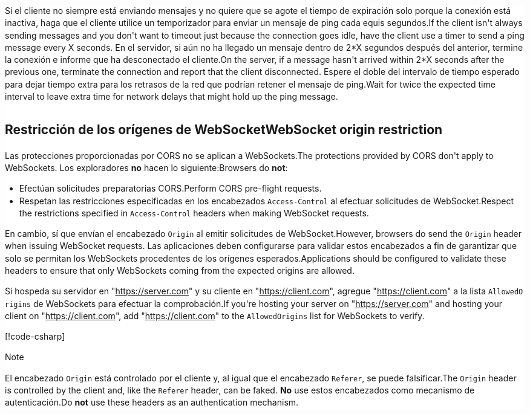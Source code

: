 <span data-ttu-id="a1ed1-176">Si el cliente no siempre está enviando mensajes y no quiere que se agote el tiempo de expiración solo porque la conexión está inactiva, haga que el cliente utilice un temporizador para enviar un mensaje de ping cada equis segundos.</span><span class="sxs-lookup"><span data-stu-id="a1ed1-176">If the client isn't always sending messages and you don't want to timeout just because the connection goes idle, have the client use a timer to send a ping message every X seconds.</span></span> <span data-ttu-id="a1ed1-177">En el servidor, si aún no ha llegado un mensaje dentro de 2\*X segundos después del anterior, termine la conexión e informe que ha desconectado el cliente.</span><span class="sxs-lookup"><span data-stu-id="a1ed1-177">On the server, if a message hasn't arrived within 2\*X seconds after the previous one, terminate the connection and report that the client disconnected.</span></span> <span data-ttu-id="a1ed1-178">Espere el doble del intervalo de tiempo esperado para dejar tiempo extra para los retrasos de la red que podrían retener el mensaje de ping.</span><span class="sxs-lookup"><span data-stu-id="a1ed1-178">Wait for twice the expected time interval to leave extra time for network delays that might hold up the ping message.</span></span>

## <a name="websocket-origin-restriction"></a><span data-ttu-id="a1ed1-179">Restricción de los orígenes de WebSocket</span><span class="sxs-lookup"><span data-stu-id="a1ed1-179">WebSocket origin restriction</span></span>

<span data-ttu-id="a1ed1-180">Las protecciones proporcionadas por CORS no se aplican a WebSockets.</span><span class="sxs-lookup"><span data-stu-id="a1ed1-180">The protections provided by CORS don't apply to WebSockets.</span></span> <span data-ttu-id="a1ed1-181">Los exploradores **no** hacen lo siguiente:</span><span class="sxs-lookup"><span data-stu-id="a1ed1-181">Browsers do **not**:</span></span>

* <span data-ttu-id="a1ed1-182">Efectúan solicitudes preparatorias CORS.</span><span class="sxs-lookup"><span data-stu-id="a1ed1-182">Perform CORS pre-flight requests.</span></span>
* <span data-ttu-id="a1ed1-183">Respetan las restricciones especificadas en los encabezados `Access-Control` al efectuar solicitudes de WebSocket.</span><span class="sxs-lookup"><span data-stu-id="a1ed1-183">Respect the restrictions specified in `Access-Control` headers when making WebSocket requests.</span></span>

<span data-ttu-id="a1ed1-184">En cambio, sí que envían el encabezado `Origin` al emitir solicitudes de WebSocket.</span><span class="sxs-lookup"><span data-stu-id="a1ed1-184">However, browsers do send the `Origin` header when issuing WebSocket requests.</span></span> <span data-ttu-id="a1ed1-185">Las aplicaciones deben configurarse para validar estos encabezados a fin de garantizar que solo se permitan los WebSockets procedentes de los orígenes esperados.</span><span class="sxs-lookup"><span data-stu-id="a1ed1-185">Applications should be configured to validate these headers to ensure that only WebSockets coming from the expected origins are allowed.</span></span>

<span data-ttu-id="a1ed1-186">Si hospeda su servidor en "https://server.com" y su cliente en "https://client.com", agregue "https://client.com" a la lista `AllowedOrigins` de WebSockets para efectuar la comprobación.</span><span class="sxs-lookup"><span data-stu-id="a1ed1-186">If you're hosting your server on "https://server.com" and hosting your client on "https://client.com", add "https://client.com" to the `AllowedOrigins` list for WebSockets to verify.</span></span>

[!code-csharp[](websockets/samples/2.x/WebSocketsSample/Startup.cs?name=UseWebSocketsOptionsAO&highlight=6-7)]

> [!NOTE]
> <span data-ttu-id="a1ed1-187">El encabezado `Origin` está controlado por el cliente y, al igual que el encabezado `Referer`, se puede falsificar.</span><span class="sxs-lookup"><span data-stu-id="a1ed1-187">The `Origin` header is controlled by the client and, like the `Referer` header, can be faked.</span></span> <span data-ttu-id="a1ed1-188">**No** use estos encabezados como mecanismo de autenticación.</span><span class="sxs-lookup"><span data-stu-id="a1ed1-188">Do **not** use these headers as an authentication mechanism.</span></span>
